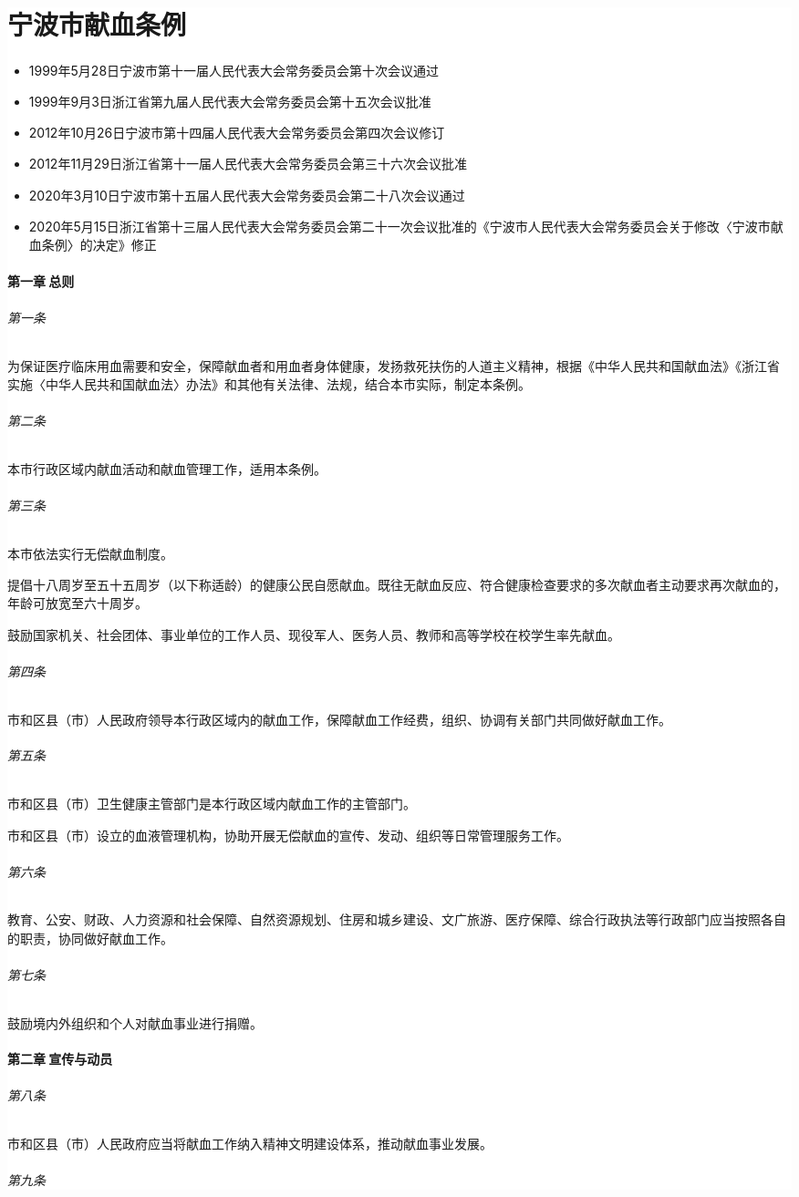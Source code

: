 # 宁波市献血条例

- 1999年5月28日宁波市第十一届人民代表大会常务委员会第十次会议通过

- 1999年9月3日浙江省第九届人民代表大会常务委员会第十五次会议批准

- 2012年10月26日宁波市第十四届人民代表大会常务委员会第四次会议修订

- 2012年11月29日浙江省第十一届人民代表大会常务委员会第三十六次会议批准

- 2020年3月10日宁波市第十五届人民代表大会常务委员会第二十八次会议通过

- 2020年5月15日浙江省第十三届人民代表大会常务委员会第二十一次会议批准的《宁波市人民代表大会常务委员会关于修改〈宁波市献血条例〉的决定》修正



#### 第一章 总则

###### 第一条

为保证医疗临床用血需要和安全，保障献血者和用血者身体健康，发扬救死扶伤的人道主义精神，根据《中华人民共和国献血法》《浙江省实施〈中华人民共和国献血法〉办法》和其他有关法律、法规，结合本市实际，制定本条例。

###### 第二条

本市行政区域内献血活动和献血管理工作，适用本条例。

###### 第三条

本市依法实行无偿献血制度。

提倡十八周岁至五十五周岁（以下称适龄）的健康公民自愿献血。既往无献血反应、符合健康检查要求的多次献血者主动要求再次献血的，年龄可放宽至六十周岁。

鼓励国家机关、社会团体、事业单位的工作人员、现役军人、医务人员、教师和高等学校在校学生率先献血。

###### 第四条

市和区县（市）人民政府领导本行政区域内的献血工作，保障献血工作经费，组织、协调有关部门共同做好献血工作。

###### 第五条

市和区县（市）卫生健康主管部门是本行政区域内献血工作的主管部门。

市和区县（市）设立的血液管理机构，协助开展无偿献血的宣传、发动、组织等日常管理服务工作。

###### 第六条

教育、公安、财政、人力资源和社会保障、自然资源规划、住房和城乡建设、文广旅游、医疗保障、综合行政执法等行政部门应当按照各自的职责，协同做好献血工作。

###### 第七条

鼓励境内外组织和个人对献血事业进行捐赠。

#### 第二章 宣传与动员

###### 第八条

市和区县（市）人民政府应当将献血工作纳入精神文明建设体系，推动献血事业发展。

###### 第九条
